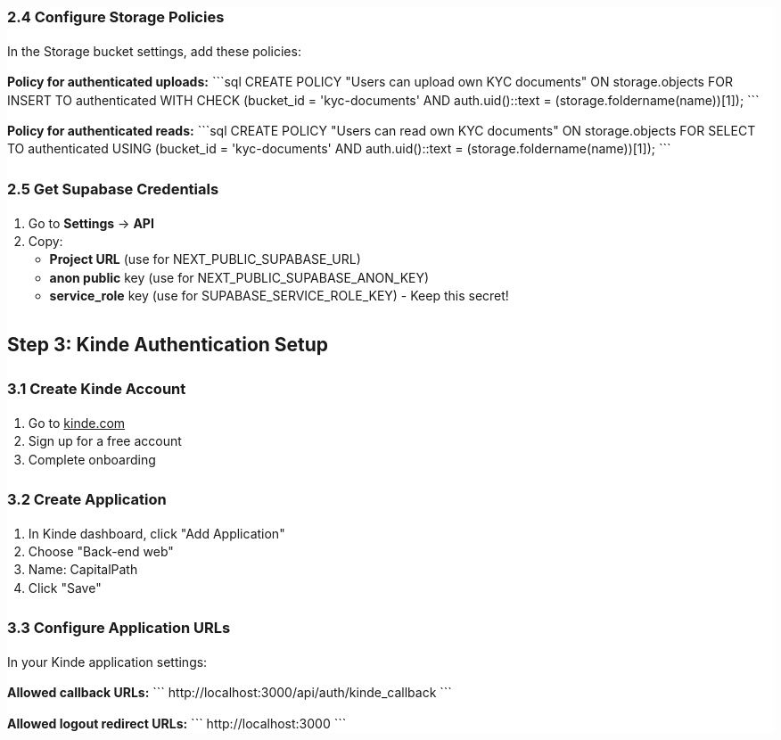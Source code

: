 ### 2.4 Configure Storage Policies

In the Storage bucket settings, add these policies:

**Policy for authenticated uploads:**
\`\`\`sql
CREATE POLICY "Users can upload own KYC documents"
ON storage.objects FOR INSERT
TO authenticated
WITH CHECK (bucket_id = 'kyc-documents' AND auth.uid()::text = (storage.foldername(name))[1]);
\`\`\`

**Policy for authenticated reads:**
\`\`\`sql
CREATE POLICY "Users can read own KYC documents"
ON storage.objects FOR SELECT
TO authenticated
USING (bucket_id = 'kyc-documents' AND auth.uid()::text = (storage.foldername(name))[1]);
\`\`\`

### 2.5 Get Supabase Credentials

1. Go to **Settings** → **API**
2. Copy:
   - **Project URL** (use for NEXT_PUBLIC_SUPABASE_URL)
   - **anon public** key (use for NEXT_PUBLIC_SUPABASE_ANON_KEY)
   - **service_role** key (use for SUPABASE_SERVICE_ROLE_KEY) - Keep this secret!

## Step 3: Kinde Authentication Setup

### 3.1 Create Kinde Account

1. Go to [kinde.com](https://kinde.com)
2. Sign up for a free account
3. Complete onboarding

### 3.2 Create Application

1. In Kinde dashboard, click "Add Application"
2. Choose "Back-end web"
3. Name: CapitalPath
4. Click "Save"

### 3.3 Configure Application URLs

In your Kinde application settings:

**Allowed callback URLs:**
\`\`\`
http://localhost:3000/api/auth/kinde_callback
\`\`\`

**Allowed logout redirect URLs:**
\`\`\`
http://localhost:3000
\`\`\`

